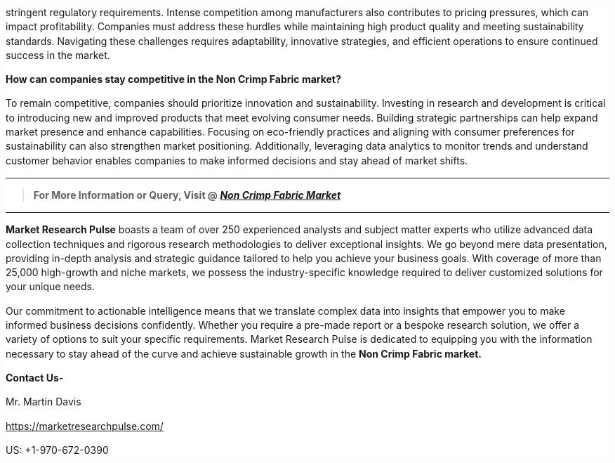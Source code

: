 stringent regulatory requirements. Intense competition among manufacturers also contributes to pricing pressures, which can impact profitability. Companies must address these hurdles while maintaining high product quality and meeting sustainability standards. Navigating these challenges requires adaptability, innovative strategies, and efficient operations to ensure continued success in the market.</p><p><strong>How can companies stay competitive in the Non Crimp Fabric market?</strong></p><p>To remain competitive, companies should prioritize innovation and sustainability. Investing in research and development is critical to introducing new and improved products that meet evolving consumer needs. Building strategic partnerships can help expand market presence and enhance capabilities. Focusing on eco-friendly practices and aligning with consumer preferences for sustainability can also strengthen market positioning. Additionally, leveraging data analytics to monitor trends and understand customer behavior enables companies to make informed decisions and stay ahead of market shifts.</p><hr /><blockquote><p><strong>For More Information or Query, Visit @&nbsp;<em><a href="https://marketresearchpulse.com/report/21877/non-crimp-fabric-market?utm_source=Linkedin&utm_medium=861">Non Crimp Fabric Market</a></em></strong></p></blockquote><hr /><p><strong>Market Research Pulse</strong> boasts a team of over 250 experienced analysts and subject matter experts who utilize advanced data collection techniques and rigorous research methodologies to deliver exceptional insights. We go beyond mere data presentation, providing in-depth analysis and strategic guidance tailored to help you achieve your business goals. With coverage of more than 25,000 high-growth and niche markets, we possess the industry-specific knowledge required to deliver customized solutions for your unique needs.</p><p>Our commitment to actionable intelligence means that we translate complex data into insights that empower you to make informed business decisions confidently. Whether you require a pre-made report or a bespoke research solution, we offer a variety of options to suit your specific requirements. Market Research Pulse is dedicated to equipping you with the information necessary to stay ahead of the curve and achieve sustainable growth in the <strong>Non Crimp Fabric market.</strong></p><p><strong>Contact Us-</strong></p><p>Mr. Martin Davis</p><p>https://marketresearchpulse.com/</p><p>US: +1-970-672-0390</p>
